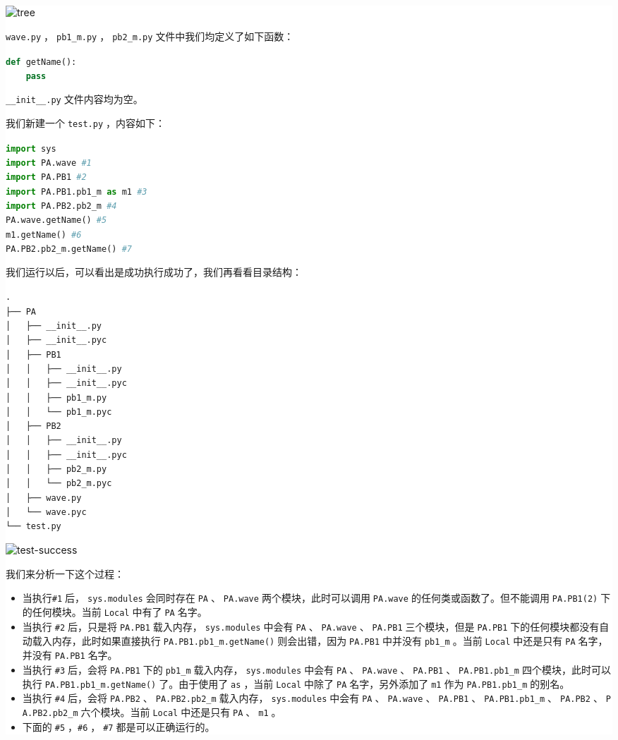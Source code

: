 ![tree](./figure/tree.png)

`wave.py` ， `pb1_m.py` ， `pb2_m.py` 文件中我们均定义了如下函数：

```python
def getName():
	pass
```

`__init__.py` 文件内容均为空。

我们新建一个 `test.py` ，内容如下：

```python
import sys
import PA.wave #1
import PA.PB1 #2
import PA.PB1.pb1_m as m1 #3
import PA.PB2.pb2_m #4
PA.wave.getName() #5
m1.getName() #6
PA.PB2.pb2_m.getName() #7
```

我们运行以后，可以看出是成功执行成功了，我们再看看目录结构：

```markdown
.
├── PA
│   ├── __init__.py
│   ├── __init__.pyc
│   ├── PB1
│   │   ├── __init__.py
│   │   ├── __init__.pyc
│   │   ├── pb1_m.py
│   │   └── pb1_m.pyc
│   ├── PB2
│   │   ├── __init__.py
│   │   ├── __init__.pyc
│   │   ├── pb2_m.py
│   │   └── pb2_m.pyc
│   ├── wave.py
│   └── wave.pyc
└── test.py
```

![test-success](./figure/test-success.png)

我们来分析一下这个过程：

- 当执行`#1` 后， `sys.modules` 会同时存在 `PA` 、 `PA.wave` 两个模块，此时可以调用 `PA.wave` 的任何类或函数了。但不能调用 `PA.PB1(2)` 下的任何模块。当前 `Local` 中有了 `PA` 名字。
- 当执行 `#2` 后，只是将 `PA.PB1` 载入内存， `sys.modules` 中会有 `PA` 、 `PA.wave` 、 `PA.PB1` 三个模块，但是 `PA.PB1` 下的任何模块都没有自动载入内存，此时如果直接执行 `PA.PB1.pb1_m.getName()` 则会出错，因为 `PA.PB1` 中并没有 `pb1_m` 。当前 `Local` 中还是只有 `PA` 名字，并没有 `PA.PB1` 名字。
- 当执行 `#3` 后，会将 `PA.PB1` 下的 `pb1_m` 载入内存， `sys.modules` 中会有 `PA` 、 `PA.wave` 、 `PA.PB1` 、 `PA.PB1.pb1_m` 四个模块，此时可以执行 `PA.PB1.pb1_m.getName()` 了。由于使用了 `as` ，当前 `Local` 中除了 `PA` 名字，另外添加了 `m1` 作为 `PA.PB1.pb1_m` 的别名。
- 当执行 `#4` 后，会将 `PA.PB2` 、 `PA.PB2.pb2_m` 载入内存， `sys.modules` 中会有 `PA` 、 `PA.wave` 、 `PA.PB1` 、 `PA.PB1.pb1_m` 、 `PA.PB2` 、 `PA.PB2.pb2_m` 六个模块。当前 `Local` 中还是只有 `PA` 、 `m1` 。
- 下面的 `#5` ，`#6` ， `#7` 都是可以正确运行的。
